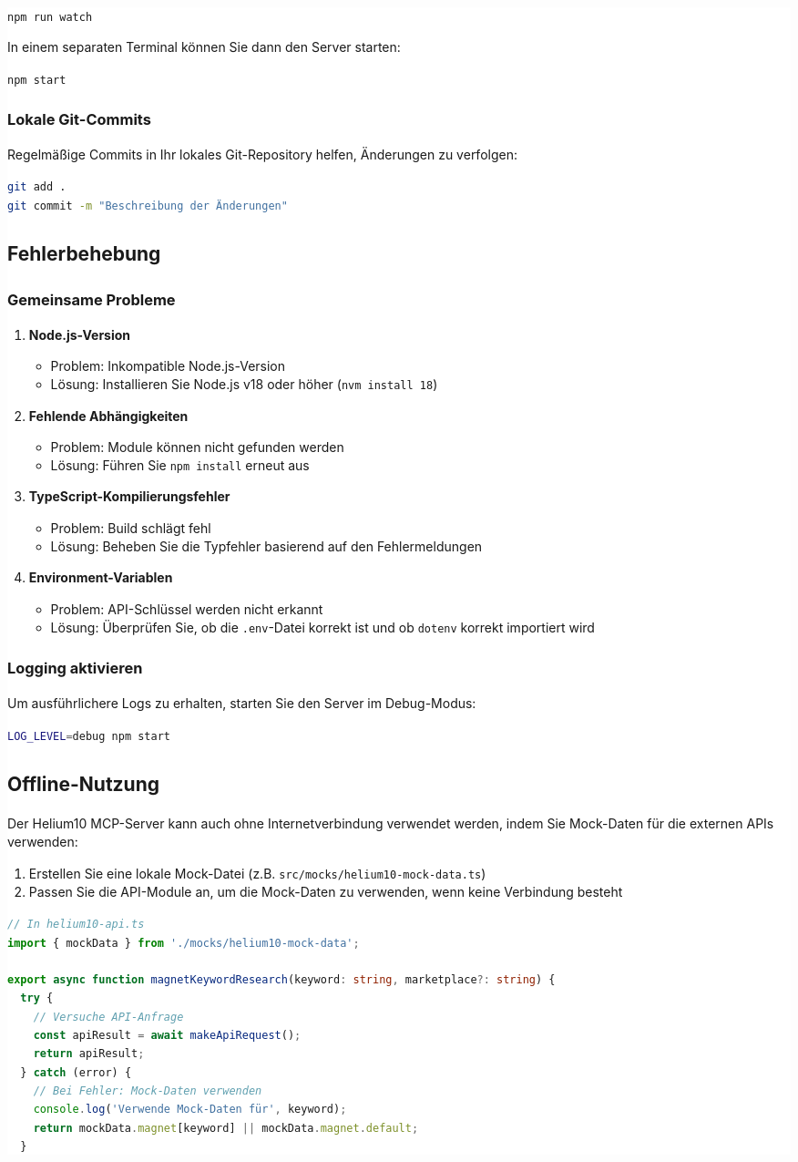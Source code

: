 ```bash
npm run watch
```

In einem separaten Terminal können Sie dann den Server starten:

```bash
npm start
```

### Lokale Git-Commits

Regelmäßige Commits in Ihr lokales Git-Repository helfen, Änderungen zu verfolgen:

```bash
git add .
git commit -m "Beschreibung der Änderungen"
```

## Fehlerbehebung

### Gemeinsame Probleme

1. **Node.js-Version**
   - Problem: Inkompatible Node.js-Version
   - Lösung: Installieren Sie Node.js v18 oder höher (`nvm install 18`)

2. **Fehlende Abhängigkeiten**
   - Problem: Module können nicht gefunden werden
   - Lösung: Führen Sie `npm install` erneut aus

3. **TypeScript-Kompilierungsfehler**
   - Problem: Build schlägt fehl
   - Lösung: Beheben Sie die Typfehler basierend auf den Fehlermeldungen

4. **Environment-Variablen**
   - Problem: API-Schlüssel werden nicht erkannt
   - Lösung: Überprüfen Sie, ob die `.env`-Datei korrekt ist und ob `dotenv` korrekt importiert wird

### Logging aktivieren

Um ausführlichere Logs zu erhalten, starten Sie den Server im Debug-Modus:

```bash
LOG_LEVEL=debug npm start
```

## Offline-Nutzung

Der Helium10 MCP-Server kann auch ohne Internetverbindung verwendet werden, indem Sie Mock-Daten für die externen APIs verwenden:

1. Erstellen Sie eine lokale Mock-Datei (z.B. `src/mocks/helium10-mock-data.ts`)
2. Passen Sie die API-Module an, um die Mock-Daten zu verwenden, wenn keine Verbindung besteht

```typescript
// In helium10-api.ts
import { mockData } from './mocks/helium10-mock-data';

export async function magnetKeywordResearch(keyword: string, marketplace?: string) {
  try {
    // Versuche API-Anfrage
    const apiResult = await makeApiRequest();
    return apiResult;
  } catch (error) {
    // Bei Fehler: Mock-Daten verwenden
    console.log('Verwende Mock-Daten für', keyword);
    return mockData.magnet[keyword] || mockData.magnet.default;
  }
```